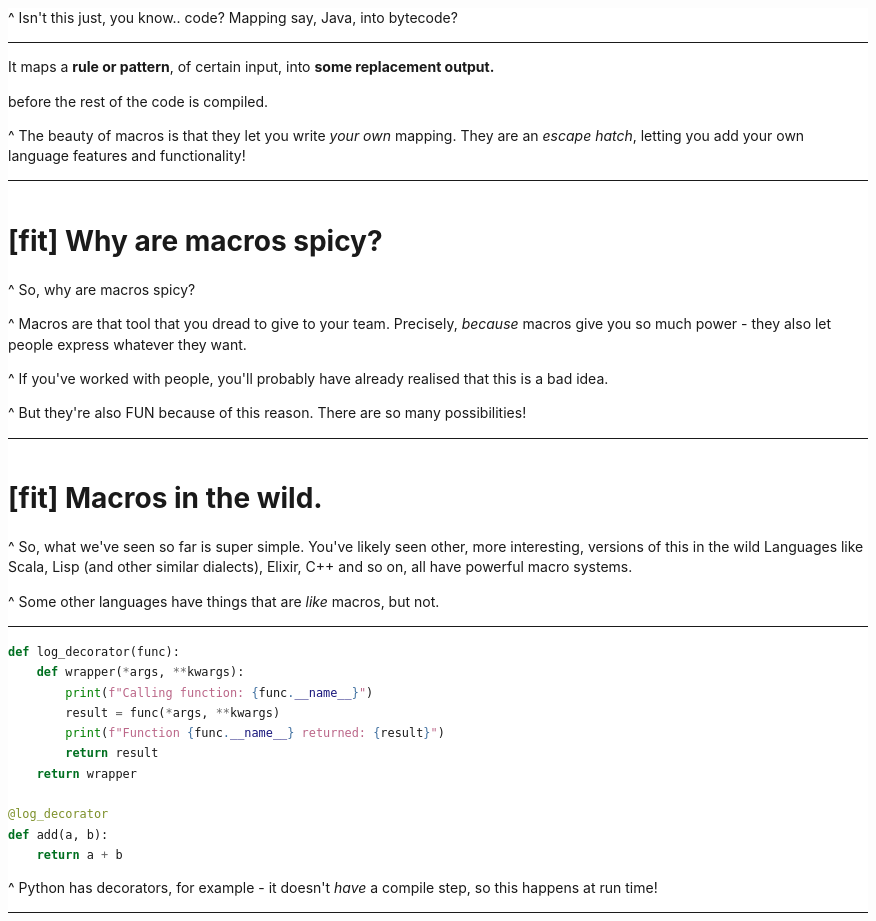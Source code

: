 ^ Isn't this just, you know.. code? Mapping say, Java, into bytecode? 

---

It maps a **rule or pattern**, of certain input, into **some replacement output.**

before the rest of the code is compiled.

^ The beauty of macros is that they let you write _your own_ mapping. They are an _escape hatch_, letting you add your own language features and functionality!

---

# [fit] Why are macros **spicy**?

^ So, why are macros spicy?

^ Macros are that tool that you dread to give to your team. Precisely, _because_ macros give you so much power - they also let people express whatever they want.

^ If you've worked with people, you'll probably have already realised that this is a bad idea.

^ But they're also FUN because of this reason. There are so many possibilities!

---

# [fit] Macros in the wild.

^ So, what we've seen so far is super simple. You've likely seen other, more interesting, versions of this in the wild
Languages like Scala, Lisp (and other similar dialects), Elixir, C++ and so on, all have powerful macro systems.

^ Some other languages have things that are _like_ macros, but not.

---

```python
def log_decorator(func):
    def wrapper(*args, **kwargs):
        print(f"Calling function: {func.__name__}")
        result = func(*args, **kwargs)
        print(f"Function {func.__name__} returned: {result}")
        return result
    return wrapper

@log_decorator
def add(a, b):
    return a + b
```

^ Python has decorators, for example - it doesn't _have_ a compile step, so this happens at run time!

--- 
